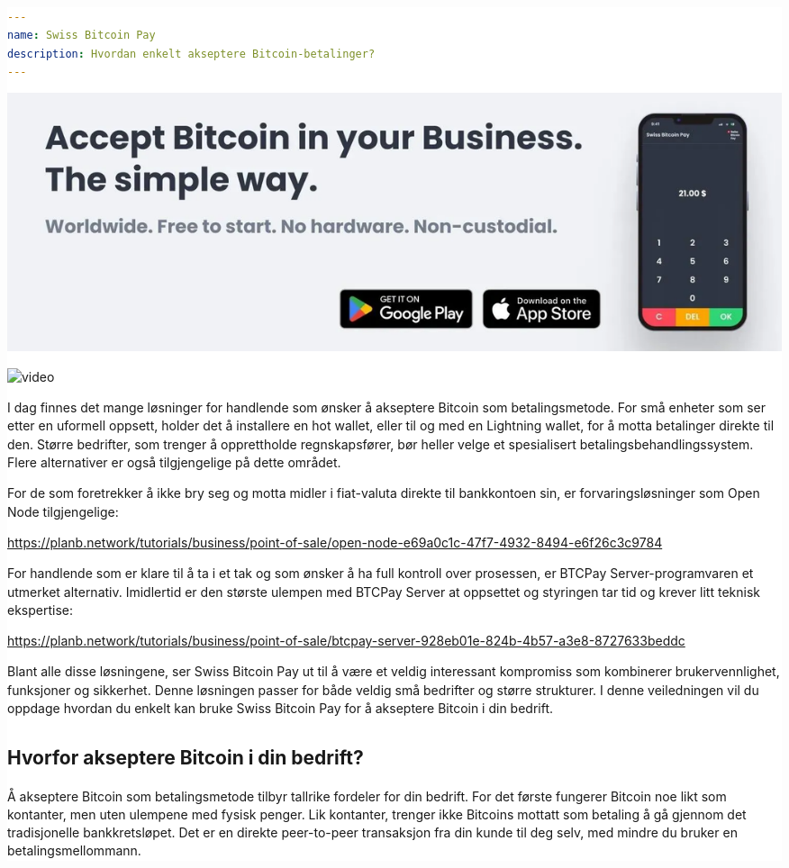 ```yaml
---
name: Swiss Bitcoin Pay
description: Hvordan enkelt akseptere Bitcoin-betalinger?
---
```

![cover](assets/cover.webp)

![video](https://youtu.be/_yAyJReq3Dg)

I dag finnes det mange løsninger for handlende som ønsker å akseptere Bitcoin som betalingsmetode. For små enheter som ser etter en uformell oppsett, holder det å installere en hot wallet, eller til og med en Lightning wallet, for å motta betalinger direkte til den. Større bedrifter, som trenger å opprettholde regnskapsfører, bør heller velge et spesialisert betalingsbehandlingssystem. Flere alternativer er også tilgjengelige på dette området.

For de som foretrekker å ikke bry seg og motta midler i fiat-valuta direkte til bankkontoen sin, er forvaringsløsninger som Open Node tilgjengelige:

https://planb.network/tutorials/business/point-of-sale/open-node-e69a0c1c-47f7-4932-8494-e6f26c3c9784

For handlende som er klare til å ta i et tak og som ønsker å ha full kontroll over prosessen, er BTCPay Server-programvaren et utmerket alternativ. Imidlertid er den største ulempen med BTCPay Server at oppsettet og styringen tar tid og krever litt teknisk ekspertise:

https://planb.network/tutorials/business/point-of-sale/btcpay-server-928eb01e-824b-4b57-a3e8-8727633beddc

Blant alle disse løsningene, ser Swiss Bitcoin Pay ut til å være et veldig interessant kompromiss som kombinerer brukervennlighet, funksjoner og sikkerhet. Denne løsningen passer for både veldig små bedrifter og større strukturer. I denne veiledningen vil du oppdage hvordan du enkelt kan bruke Swiss Bitcoin Pay for å akseptere Bitcoin i din bedrift.

## Hvorfor akseptere Bitcoin i din bedrift?

Å akseptere Bitcoin som betalingsmetode tilbyr tallrike fordeler for din bedrift. For det første fungerer Bitcoin noe likt som kontanter, men uten ulempene med fysisk penger. Lik kontanter, trenger ikke Bitcoins mottatt som betaling å gå gjennom det tradisjonelle bankkretsløpet. Det er en direkte peer-to-peer transaksjon fra din kunde til deg selv, med mindre du bruker en betalingsmellommann.
